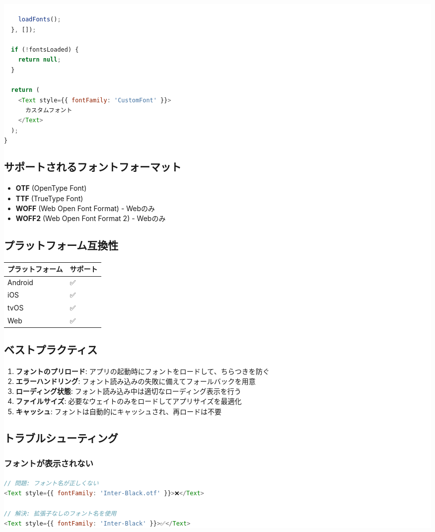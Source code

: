 ```javascript

    loadFonts();
  }, []);

  if (!fontsLoaded) {
    return null;
  }

  return (
    <Text style={{ fontFamily: 'CustomFont' }}>
      カスタムフォント
    </Text>
  );
}
```

## サポートされるフォントフォーマット

- **OTF** (OpenType Font)
- **TTF** (TrueType Font)
- **WOFF** (Web Open Font Format) - Webのみ
- **WOFF2** (Web Open Font Format 2) - Webのみ

## プラットフォーム互換性

| プラットフォーム | サポート |
|----------------|---------|
| Android        | ✅      |
| iOS            | ✅      |
| tvOS           | ✅      |
| Web            | ✅      |

## ベストプラクティス

1. **フォントのプリロード**: アプリの起動時にフォントをロードして、ちらつきを防ぐ
2. **エラーハンドリング**: フォント読み込みの失敗に備えてフォールバックを用意
3. **ローディング状態**: フォント読み込み中は適切なローディング表示を行う
4. **ファイルサイズ**: 必要なウェイトのみをロードしてアプリサイズを最適化
5. **キャッシュ**: フォントは自動的にキャッシュされ、再ロードは不要

## トラブルシューティング

### フォントが表示されない

```javascript
// 問題: フォント名が正しくない
<Text style={{ fontFamily: 'Inter-Black.otf' }}>❌</Text>

// 解決: 拡張子なしのフォント名を使用
<Text style={{ fontFamily: 'Inter-Black' }}>✅</Text>
```
